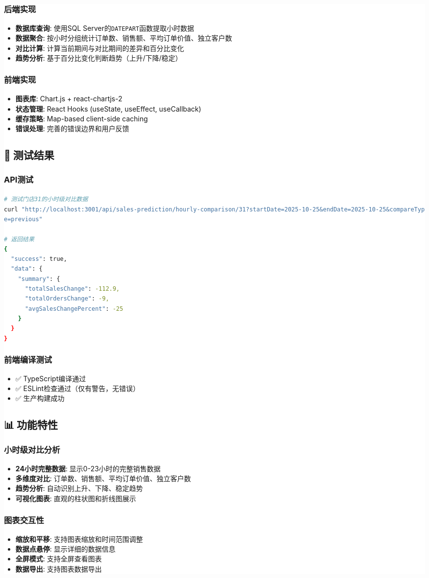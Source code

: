 ### 后端实现
- **数据库查询**: 使用SQL Server的`DATEPART`函数提取小时数据
- **数据聚合**: 按小时分组统计订单数、销售额、平均订单价值、独立客户数
- **对比计算**: 计算当前期间与对比期间的差异和百分比变化
- **趋势分析**: 基于百分比变化判断趋势（上升/下降/稳定）

### 前端实现
- **图表库**: Chart.js + react-chartjs-2
- **状态管理**: React Hooks (useState, useEffect, useCallback)
- **缓存策略**: Map-based client-side caching
- **错误处理**: 完善的错误边界和用户反馈

## 🧪 测试结果

### API测试
```bash
# 测试门店31的小时级对比数据
curl "http://localhost:3001/api/sales-prediction/hourly-comparison/31?startDate=2025-10-25&endDate=2025-10-25&compareType=previous"

# 返回结果
{
  "success": true,
  "data": {
    "summary": {
      "totalSalesChange": -112.9,
      "totalOrdersChange": -9,
      "avgSalesChangePercent": -25
    }
  }
}
```

### 前端编译测试
- ✅ TypeScript编译通过
- ✅ ESLint检查通过（仅有警告，无错误）
- ✅ 生产构建成功

## 📊 功能特性

### 小时级对比分析
- **24小时完整数据**: 显示0-23小时的完整销售数据
- **多维度对比**: 订单数、销售额、平均订单价值、独立客户数
- **趋势分析**: 自动识别上升、下降、稳定趋势
- **可视化图表**: 直观的柱状图和折线图展示

### 图表交互性
- **缩放和平移**: 支持图表缩放和时间范围调整
- **数据点悬停**: 显示详细的数据信息
- **全屏模式**: 支持全屏查看图表
- **数据导出**: 支持图表数据导出
